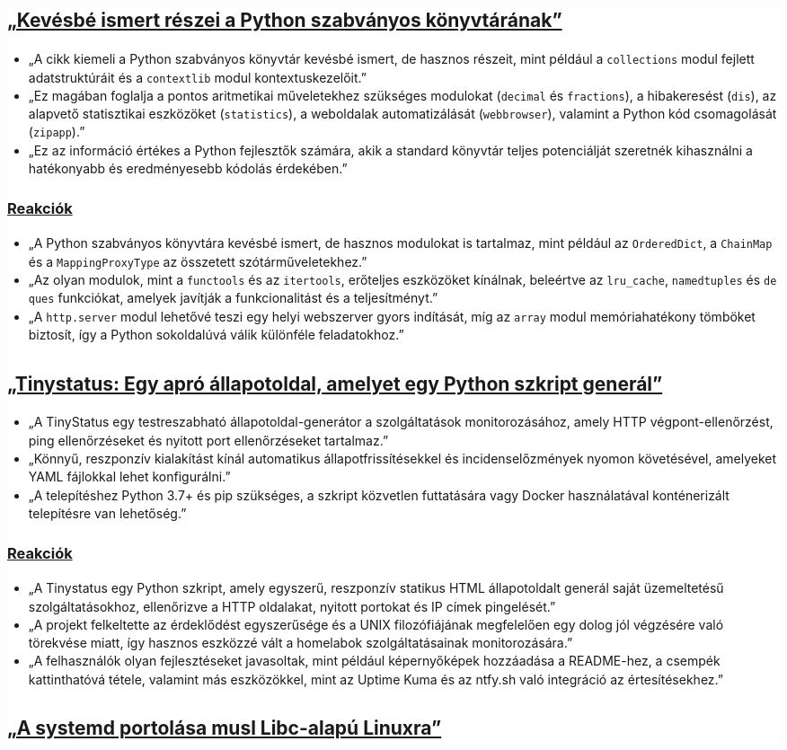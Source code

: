 ## [„Kevésbé ismert részei a Python szabványos könyvtárának”](https://www.trickster.dev/post/lesser-known-parts-of-python-standard-library/)

- „A cikk kiemeli a Python szabványos könyvtár kevésbé ismert, de hasznos részeit, mint például a `collections` modul fejlett adatstruktúráit és a `contextlib` modul kontextuskezelőit.”
- „Ez magában foglalja a pontos aritmetikai műveletekhez szükséges modulokat (`decimal` és `fractions`), a hibakeresést (`dis`), az alapvető statisztikai eszközöket (`statistics`), a weboldalak automatizálását (`webbrowser`), valamint a Python kód csomagolását (`zipapp`).”
- „Ez az információ értékes a Python fejlesztők számára, akik a standard könyvtár teljes potenciálját szeretnék kihasználni a hatékonyabb és eredményesebb kódolás érdekében.”

### [Reakciók](https://news.ycombinator.com/item?id=41450824)

- „A Python szabványos könyvtára kevésbé ismert, de hasznos modulokat is tartalmaz, mint például az `OrderedDict`, a `ChainMap` és a `MappingProxyType` az összetett szótárműveletekhez.”
- „Az olyan modulok, mint a `functools` és az `itertools`, erőteljes eszközöket kínálnak, beleértve az `lru_cache`, `namedtuples` és `deques` funkciókat, amelyek javítják a funkcionalitást és a teljesítményt.”
- „A `http.server` modul lehetővé teszi egy helyi webszerver gyors indítását, míg az `array` modul memóriahatékony tömböket biztosít, így a Python sokoldalúvá válik különféle feladatokhoz.”

## [„Tinystatus: Egy apró állapotoldal, amelyet egy Python szkript generál”](https://github.com/harsxv/tinystatus)

- „A TinyStatus egy testreszabható állapotoldal-generátor a szolgáltatások monitorozásához, amely HTTP végpont-ellenőrzést, ping ellenőrzéseket és nyitott port ellenőrzéseket tartalmaz.”
- „Könnyű, reszponzív kialakítást kínál automatikus állapotfrissítésekkel és incidenselőzmények nyomon követésével, amelyeket YAML fájlokkal lehet konfigurálni.”
- „A telepítéshez Python 3.7+ és pip szükséges, a szkript közvetlen futtatására vagy Docker használatával konténerizált telepítésre van lehetőség.”

### [Reakciók](https://news.ycombinator.com/item?id=41452339)

- „A Tinystatus egy Python szkript, amely egyszerű, reszponzív statikus HTML állapotoldalt generál saját üzemeltetésű szolgáltatásokhoz, ellenőrizve a HTTP oldalakat, nyitott portokat és IP címek pingelését.”
- „A projekt felkeltette az érdeklődést egyszerűsége és a UNIX filozófiájának megfelelően egy dolog jól végzésére való törekvése miatt, így hasznos eszközzé vált a homelabok szolgáltatásainak monitorozására.”
- „A felhasználók olyan fejlesztéseket javasoltak, mint például képernyőképek hozzáadása a README-hez, a csempék kattinthatóvá tétele, valamint más eszközökkel, mint az Uptime Kuma és az ntfy.sh való integráció az értesítésekhez.”

## [„A systemd portolása musl Libc-alapú Linuxra”](https://catfox.life/2024/09/05/porting-systemd-to-musl-libc-powered-linux/)
